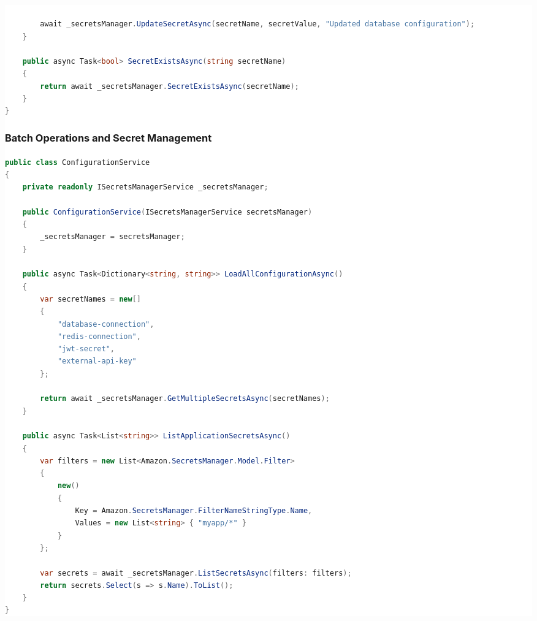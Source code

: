 ```csharp
        
        await _secretsManager.UpdateSecretAsync(secretName, secretValue, "Updated database configuration");
    }

    public async Task<bool> SecretExistsAsync(string secretName)
    {
        return await _secretsManager.SecretExistsAsync(secretName);
    }
}
```

### Batch Operations and Secret Management

```csharp
public class ConfigurationService
{
    private readonly ISecretsManagerService _secretsManager;

    public ConfigurationService(ISecretsManagerService secretsManager)
    {
        _secretsManager = secretsManager;
    }

    public async Task<Dictionary<string, string>> LoadAllConfigurationAsync()
    {
        var secretNames = new[]
        {
            "database-connection",
            "redis-connection",
            "jwt-secret",
            "external-api-key"
        };

        return await _secretsManager.GetMultipleSecretsAsync(secretNames);
    }

    public async Task<List<string>> ListApplicationSecretsAsync()
    {
        var filters = new List<Amazon.SecretsManager.Model.Filter>
        {
            new()
            {
                Key = Amazon.SecretsManager.FilterNameStringType.Name,
                Values = new List<string> { "myapp/*" }
            }
        };

        var secrets = await _secretsManager.ListSecretsAsync(filters: filters);
        return secrets.Select(s => s.Name).ToList();
    }
}
```
